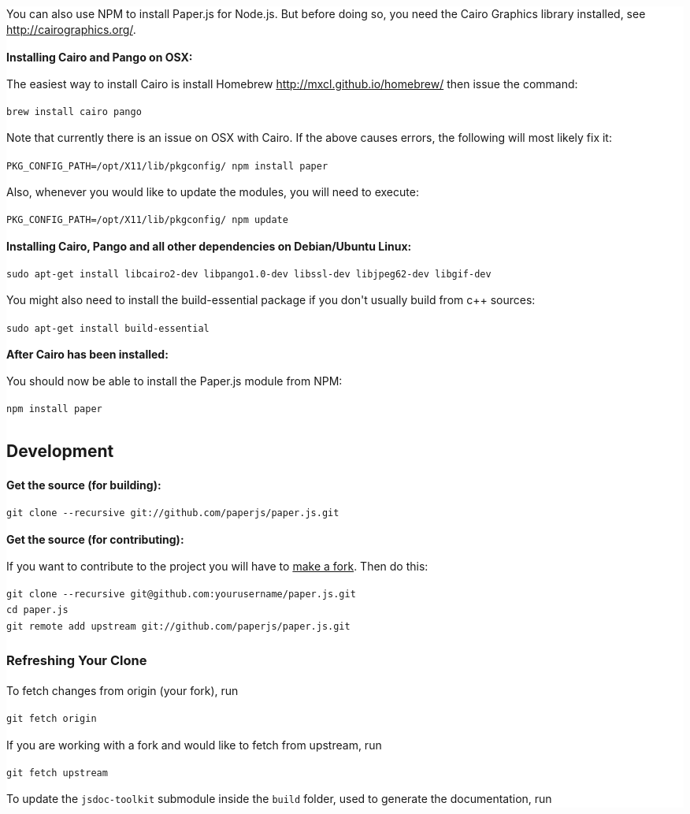 You can also use NPM to install Paper.js for Node.js. But before doing so, you need the Cairo Graphics library installed, see <http://cairographics.org/>.

**Installing Cairo and Pango on OSX:**

The easiest way to install Cairo is install Homebrew <http://mxcl.github.io/homebrew/> then issue the command:

    brew install cairo pango

Note that currently there is an issue on OSX with Cairo. If the above causes errors, the following will most likely fix it:

    PKG_CONFIG_PATH=/opt/X11/lib/pkgconfig/ npm install paper

Also, whenever you would like to update the modules, you will need to execute:

    PKG_CONFIG_PATH=/opt/X11/lib/pkgconfig/ npm update

**Installing Cairo, Pango and all other dependencies on Debian/Ubuntu Linux:**

    sudo apt-get install libcairo2-dev libpango1.0-dev libssl-dev libjpeg62-dev libgif-dev

You might also need to install the build-essential package if you don't usually build from c++ sources:

    sudo apt-get install build-essential

**After Cairo has been installed:**

You should now be able to install the Paper.js module from NPM:

    npm install paper

## Development

**Get the source (for building):**

    git clone --recursive git://github.com/paperjs/paper.js.git

**Get the source (for contributing):**

If you want to contribute to the project you will have to [make a fork](http://help.github.com/forking/). Then do this:

    git clone --recursive git@github.com:yourusername/paper.js.git
    cd paper.js
    git remote add upstream git://github.com/paperjs/paper.js.git

### Refreshing Your Clone

To fetch changes from origin (your fork), run

    git fetch origin

If you are working with a fork and would like to fetch from upstream, run

    git fetch upstream

To update the `jsdoc-toolkit` submodule inside the `build` folder, used to generate the documentation, run
